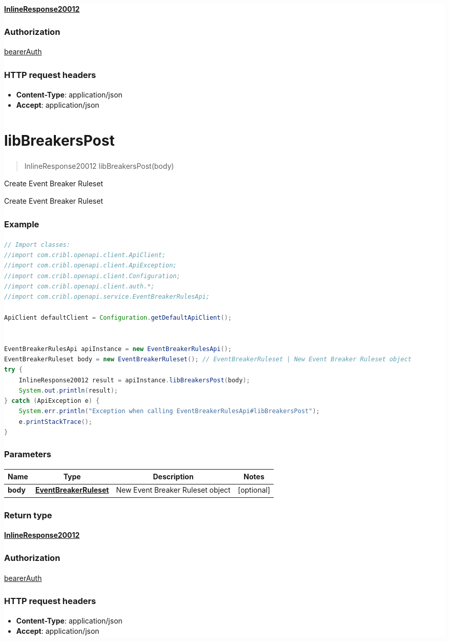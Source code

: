 [**InlineResponse20012**](InlineResponse20012.md)

### Authorization

[bearerAuth](../README.md#bearerAuth)

### HTTP request headers

 - **Content-Type**: application/json
 - **Accept**: application/json

<a name="libBreakersPost"></a>
# **libBreakersPost**
> InlineResponse20012 libBreakersPost(body)

Create Event Breaker Ruleset

Create Event Breaker Ruleset

### Example
```java
// Import classes:
//import com.cribl.openapi.client.ApiClient;
//import com.cribl.openapi.client.ApiException;
//import com.cribl.openapi.client.Configuration;
//import com.cribl.openapi.client.auth.*;
//import com.cribl.openapi.service.EventBreakerRulesApi;

ApiClient defaultClient = Configuration.getDefaultApiClient();


EventBreakerRulesApi apiInstance = new EventBreakerRulesApi();
EventBreakerRuleset body = new EventBreakerRuleset(); // EventBreakerRuleset | New Event Breaker Ruleset object
try {
    InlineResponse20012 result = apiInstance.libBreakersPost(body);
    System.out.println(result);
} catch (ApiException e) {
    System.err.println("Exception when calling EventBreakerRulesApi#libBreakersPost");
    e.printStackTrace();
}
```

### Parameters

Name | Type | Description  | Notes
------------- | ------------- | ------------- | -------------
 **body** | [**EventBreakerRuleset**](EventBreakerRuleset.md)| New Event Breaker Ruleset object | [optional]

### Return type

[**InlineResponse20012**](InlineResponse20012.md)

### Authorization

[bearerAuth](../README.md#bearerAuth)

### HTTP request headers

 - **Content-Type**: application/json
 - **Accept**: application/json


